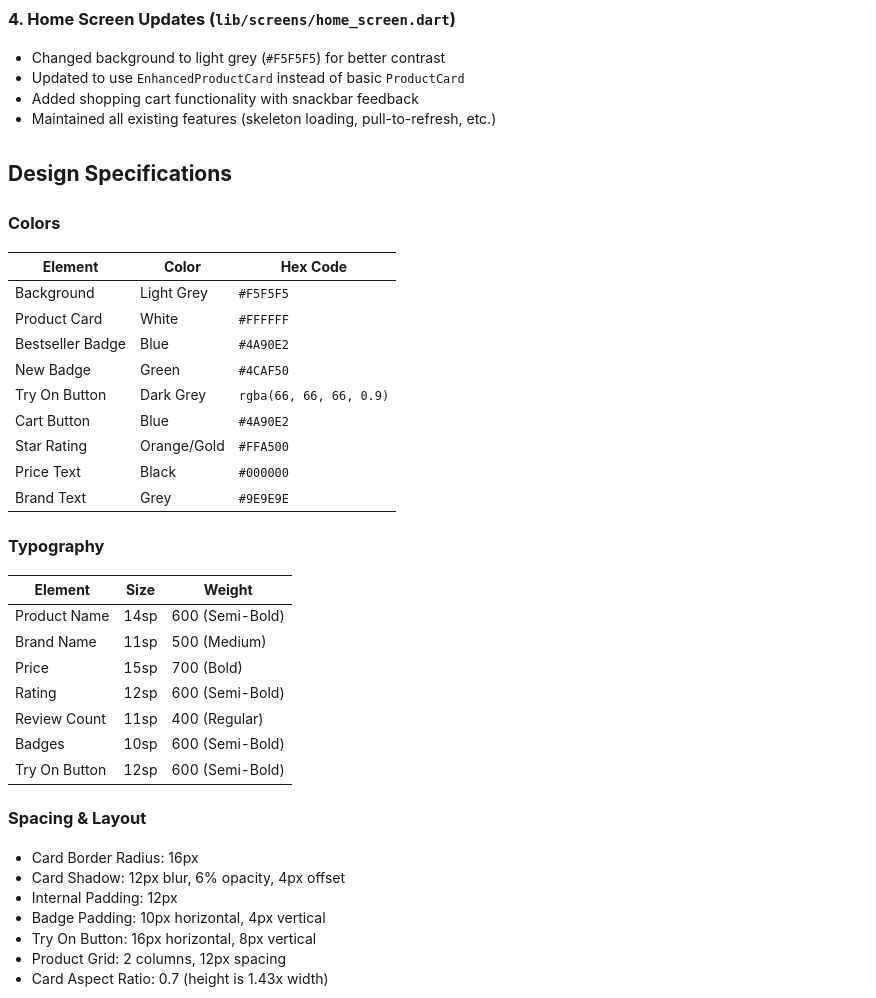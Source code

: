 ### 4. **Home Screen Updates** (`lib/screens/home_screen.dart`)
- Changed background to light grey (`#F5F5F5`) for better contrast
- Updated to use `EnhancedProductCard` instead of basic `ProductCard`
- Added shopping cart functionality with snackbar feedback
- Maintained all existing features (skeleton loading, pull-to-refresh, etc.)

## Design Specifications

### Colors
| Element | Color | Hex Code |
|---------|-------|----------|
| Background | Light Grey | `#F5F5F5` |
| Product Card | White | `#FFFFFF` |
| Bestseller Badge | Blue | `#4A90E2` |
| New Badge | Green | `#4CAF50` |
| Try On Button | Dark Grey | `rgba(66, 66, 66, 0.9)` |
| Cart Button | Blue | `#4A90E2` |
| Star Rating | Orange/Gold | `#FFA500` |
| Price Text | Black | `#000000` |
| Brand Text | Grey | `#9E9E9E` |

### Typography
| Element | Size | Weight |
|---------|------|--------|
| Product Name | 14sp | 600 (Semi-Bold) |
| Brand Name | 11sp | 500 (Medium) |
| Price | 15sp | 700 (Bold) |
| Rating | 12sp | 600 (Semi-Bold) |
| Review Count | 11sp | 400 (Regular) |
| Badges | 10sp | 600 (Semi-Bold) |
| Try On Button | 12sp | 600 (Semi-Bold) |

### Spacing & Layout
- Card Border Radius: 16px
- Card Shadow: 12px blur, 6% opacity, 4px offset
- Internal Padding: 12px
- Badge Padding: 10px horizontal, 4px vertical
- Try On Button: 16px horizontal, 8px vertical
- Product Grid: 2 columns, 12px spacing
- Card Aspect Ratio: 0.7 (height is 1.43x width)
